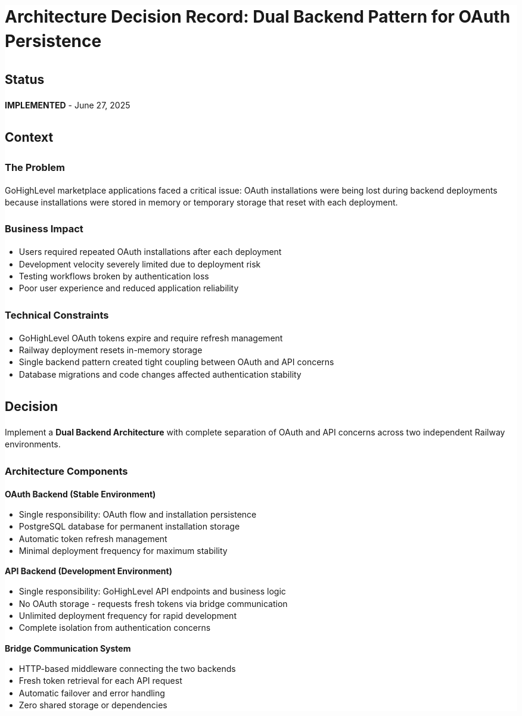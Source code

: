 # Architecture Decision Record: Dual Backend Pattern for OAuth Persistence

## Status
**IMPLEMENTED** - June 27, 2025

## Context

### The Problem
GoHighLevel marketplace applications faced a critical issue: OAuth installations were being lost during backend deployments because installations were stored in memory or temporary storage that reset with each deployment.

### Business Impact
- Users required repeated OAuth installations after each deployment
- Development velocity severely limited due to deployment risk
- Testing workflows broken by authentication loss
- Poor user experience and reduced application reliability

### Technical Constraints
- GoHighLevel OAuth tokens expire and require refresh management
- Railway deployment resets in-memory storage
- Single backend pattern created tight coupling between OAuth and API concerns
- Database migrations and code changes affected authentication stability

## Decision

Implement a **Dual Backend Architecture** with complete separation of OAuth and API concerns across two independent Railway environments.

### Architecture Components

**OAuth Backend (Stable Environment)**
- Single responsibility: OAuth flow and installation persistence
- PostgreSQL database for permanent installation storage
- Automatic token refresh management
- Minimal deployment frequency for maximum stability

**API Backend (Development Environment)**  
- Single responsibility: GoHighLevel API endpoints and business logic
- No OAuth storage - requests fresh tokens via bridge communication
- Unlimited deployment frequency for rapid development
- Complete isolation from authentication concerns

**Bridge Communication System**
- HTTP-based middleware connecting the two backends
- Fresh token retrieval for each API request
- Automatic failover and error handling
- Zero shared storage or dependencies
